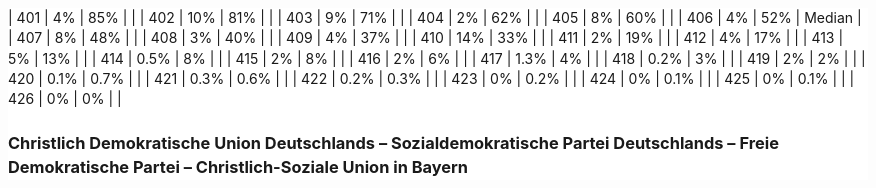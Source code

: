 | 401 | 4% | 85% |  |
| 402 | 10% | 81% |  |
| 403 | 9% | 71% |  |
| 404 | 2% | 62% |  |
| 405 | 8% | 60% |  |
| 406 | 4% | 52% | Median |
| 407 | 8% | 48% |  |
| 408 | 3% | 40% |  |
| 409 | 4% | 37% |  |
| 410 | 14% | 33% |  |
| 411 | 2% | 19% |  |
| 412 | 4% | 17% |  |
| 413 | 5% | 13% |  |
| 414 | 0.5% | 8% |  |
| 415 | 2% | 8% |  |
| 416 | 2% | 6% |  |
| 417 | 1.3% | 4% |  |
| 418 | 0.2% | 3% |  |
| 419 | 2% | 2% |  |
| 420 | 0.1% | 0.7% |  |
| 421 | 0.3% | 0.6% |  |
| 422 | 0.2% | 0.3% |  |
| 423 | 0% | 0.2% |  |
| 424 | 0% | 0.1% |  |
| 425 | 0% | 0.1% |  |
| 426 | 0% | 0% |  |

### Christlich Demokratische Union Deutschlands – Sozialdemokratische Partei Deutschlands – Freie Demokratische Partei – Christlich-Soziale Union in Bayern
